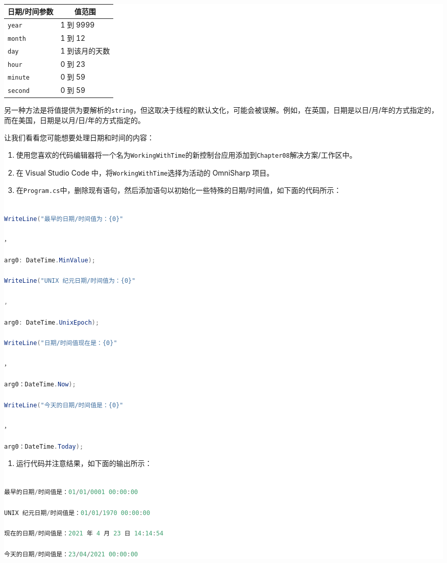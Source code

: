 | 日期/时间参数 | 值范围 |
| --- | --- |
| `year` | 1 到 9999 |
| `month` | 1 到 12 |
| `day` | 1 到该月的天数 |
| `hour` | 0 到 23 |
| `minute` | 0 到 59 |
| `second` | 0 到 59 |

另一种方法是将值提供为要解析的`string`，但这取决于线程的默认文化，可能会被误解。例如，在英国，日期是以日/月/年的方式指定的，而在美国，日期是以月/日/年的方式指定的。

让我们看看您可能想要处理日期和时间的内容：

1.  使用您喜欢的代码编辑器将一个名为`WorkingWithTime`的新控制台应用添加到`Chapter08`解决方案/工作区中。

1.  在 Visual Studio Code 中，将`WorkingWithTime`选择为活动的 OmniSharp 项目。

1.  在`Program.cs`中，删除现有语句，然后添加语句以初始化一些特殊的日期/时间值，如下面的代码所示：

```cs

WriteLine("最早的日期/时间值为：{0}"

，

arg0: DateTime.MinValue);

WriteLine("UNIX 纪元日期/时间值为：{0}"

,

arg0: DateTime.UnixEpoch);

WriteLine("日期/时间值现在是：{0}"

，

arg0：DateTime.Now);

WriteLine("今天的日期/时间值是：{0}"

，

arg0：DateTime.Today);

```

1.  运行代码并注意结果，如下面的输出所示：

```cs

最早的日期/时间值是：01/01/0001 00:00:00

UNIX 纪元日期/时间值是：01/01/1970 00:00:00

现在的日期/时间值是：2021 年 4 月 23 日 14:14:54

今天的日期/时间值是：23/04/2021 00:00:00

```
